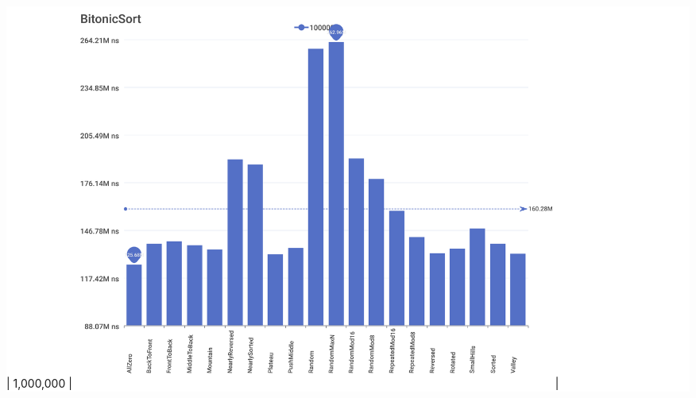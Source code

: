 | 1,000,000          | <img src="../../images/perf/algo/BitonicSort_cat_d_series_s_1000000$_bars.svg" width="600"> |